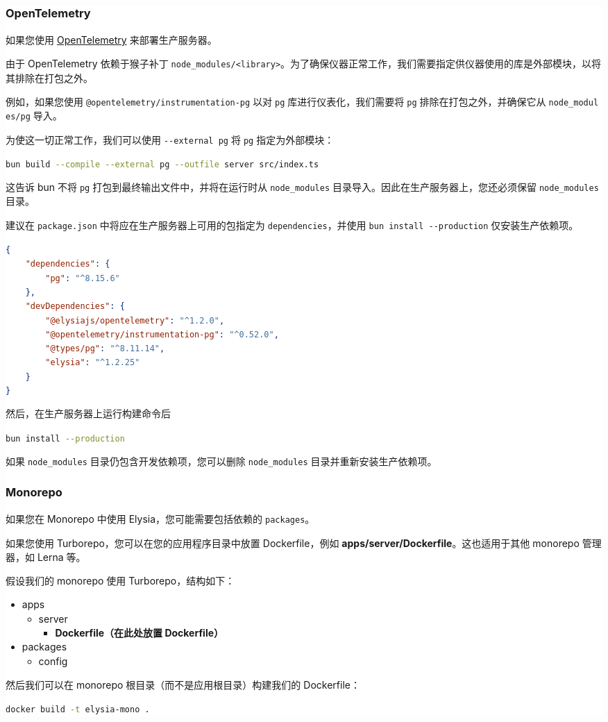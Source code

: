 ### OpenTelemetry

如果您使用 [OpenTelemetry](/integrations/opentelemetry) 来部署生产服务器。

由于 OpenTelemetry 依赖于猴子补丁 `node_modules/<library>`。为了确保仪器正常工作，我们需要指定供仪器使用的库是外部模块，以将其排除在打包之外。

例如，如果您使用 `@opentelemetry/instrumentation-pg` 以对 `pg` 库进行仪表化，我们需要将 `pg` 排除在打包之外，并确保它从 `node_modules/pg` 导入。

为使这一切正常工作，我们可以使用 `--external pg` 将 `pg` 指定为外部模块：

```bash
bun build --compile --external pg --outfile server src/index.ts
```

这告诉 bun 不将 `pg` 打包到最终输出文件中，并将在运行时从 `node_modules` 目录导入。因此在生产服务器上，您还必须保留 `node_modules` 目录。

建议在 `package.json` 中将应在生产服务器上可用的包指定为 `dependencies`，并使用 `bun install --production` 仅安装生产依赖项。

```json
{
	"dependencies": {
		"pg": "^8.15.6"
	},
	"devDependencies": {
		"@elysiajs/opentelemetry": "^1.2.0",
		"@opentelemetry/instrumentation-pg": "^0.52.0",
		"@types/pg": "^8.11.14",
		"elysia": "^1.2.25"
	}
}
```

然后，在生产服务器上运行构建命令后

```bash
bun install --production
```

如果 `node_modules` 目录仍包含开发依赖项，您可以删除 `node_modules` 目录并重新安装生产依赖项。

### Monorepo

如果您在 Monorepo 中使用 Elysia，您可能需要包括依赖的 `packages`。

如果您使用 Turborepo，您可以在您的应用程序目录中放置 Dockerfile，例如 **apps/server/Dockerfile**。这也适用于其他 monorepo 管理器，如 Lerna 等。

假设我们的 monorepo 使用 Turborepo，结构如下：

* apps
  * server
    * **Dockerfile（在此处放置 Dockerfile）**
* packages
  * config

然后我们可以在 monorepo 根目录（而不是应用根目录）构建我们的 Dockerfile：

```bash
docker build -t elysia-mono .
```
